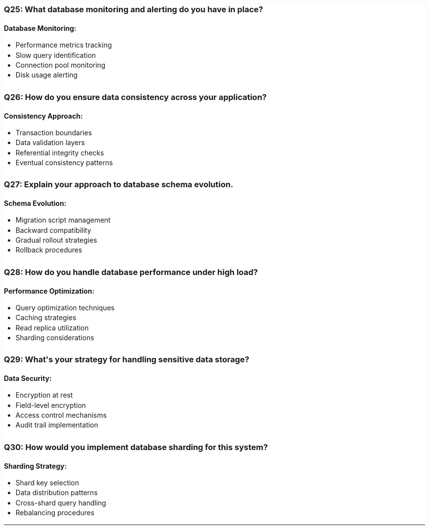 ### **Q25: What database monitoring and alerting do you have in place?**
**Database Monitoring:**
- Performance metrics tracking
- Slow query identification
- Connection pool monitoring
- Disk usage alerting

### **Q26: How do you ensure data consistency across your application?**
**Consistency Approach:**
- Transaction boundaries
- Data validation layers
- Referential integrity checks
- Eventual consistency patterns

### **Q27: Explain your approach to database schema evolution.**
**Schema Evolution:**
- Migration script management
- Backward compatibility
- Gradual rollout strategies
- Rollback procedures

### **Q28: How do you handle database performance under high load?**
**Performance Optimization:**
- Query optimization techniques
- Caching strategies
- Read replica utilization
- Sharding considerations

### **Q29: What's your strategy for handling sensitive data storage?**
**Data Security:**
- Encryption at rest
- Field-level encryption
- Access control mechanisms
- Audit trail implementation

### **Q30: How would you implement database sharding for this system?**
**Sharding Strategy:**
- Shard key selection
- Data distribution patterns
- Cross-shard query handling
- Rebalancing procedures

---
